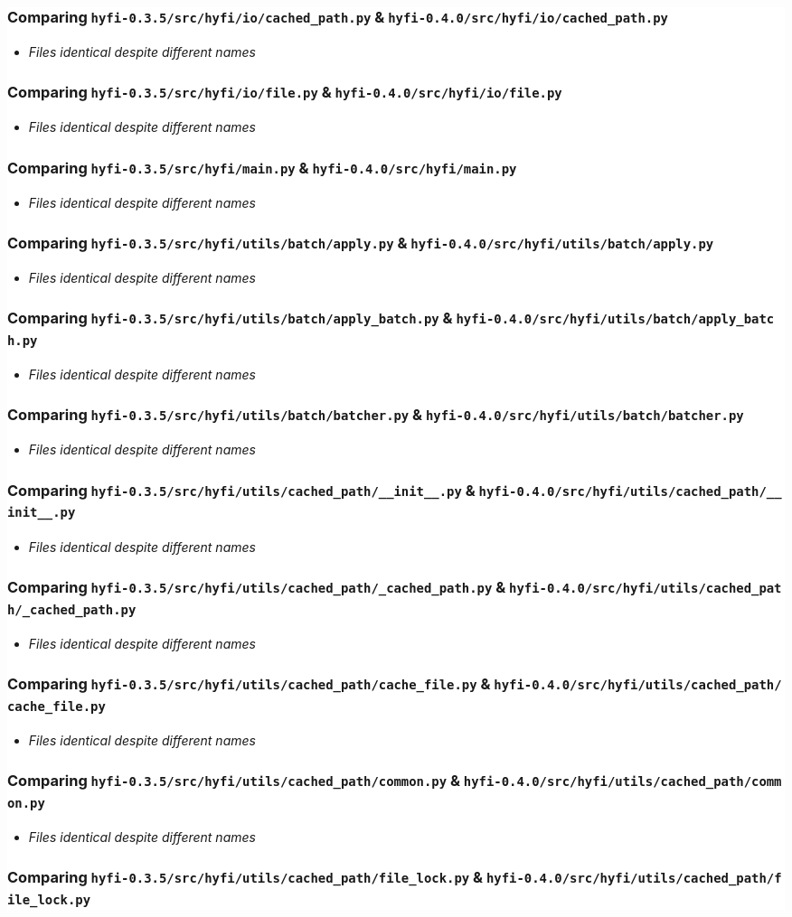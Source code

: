 ### Comparing `hyfi-0.3.5/src/hyfi/io/cached_path.py` & `hyfi-0.4.0/src/hyfi/io/cached_path.py`

 * *Files identical despite different names*

### Comparing `hyfi-0.3.5/src/hyfi/io/file.py` & `hyfi-0.4.0/src/hyfi/io/file.py`

 * *Files identical despite different names*

### Comparing `hyfi-0.3.5/src/hyfi/main.py` & `hyfi-0.4.0/src/hyfi/main.py`

 * *Files identical despite different names*

### Comparing `hyfi-0.3.5/src/hyfi/utils/batch/apply.py` & `hyfi-0.4.0/src/hyfi/utils/batch/apply.py`

 * *Files identical despite different names*

### Comparing `hyfi-0.3.5/src/hyfi/utils/batch/apply_batch.py` & `hyfi-0.4.0/src/hyfi/utils/batch/apply_batch.py`

 * *Files identical despite different names*

### Comparing `hyfi-0.3.5/src/hyfi/utils/batch/batcher.py` & `hyfi-0.4.0/src/hyfi/utils/batch/batcher.py`

 * *Files identical despite different names*

### Comparing `hyfi-0.3.5/src/hyfi/utils/cached_path/__init__.py` & `hyfi-0.4.0/src/hyfi/utils/cached_path/__init__.py`

 * *Files identical despite different names*

### Comparing `hyfi-0.3.5/src/hyfi/utils/cached_path/_cached_path.py` & `hyfi-0.4.0/src/hyfi/utils/cached_path/_cached_path.py`

 * *Files identical despite different names*

### Comparing `hyfi-0.3.5/src/hyfi/utils/cached_path/cache_file.py` & `hyfi-0.4.0/src/hyfi/utils/cached_path/cache_file.py`

 * *Files identical despite different names*

### Comparing `hyfi-0.3.5/src/hyfi/utils/cached_path/common.py` & `hyfi-0.4.0/src/hyfi/utils/cached_path/common.py`

 * *Files identical despite different names*

### Comparing `hyfi-0.3.5/src/hyfi/utils/cached_path/file_lock.py` & `hyfi-0.4.0/src/hyfi/utils/cached_path/file_lock.py`
